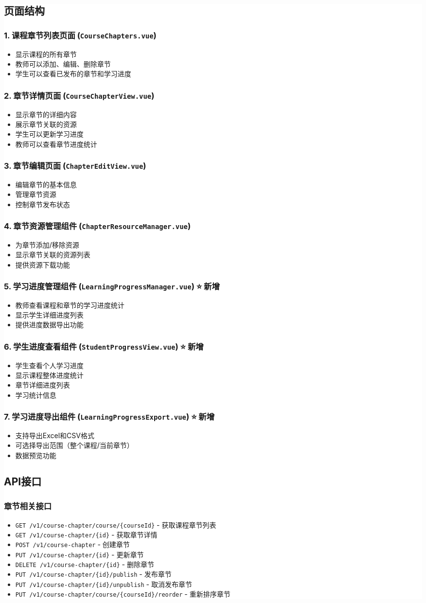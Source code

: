 ## 页面结构

### 1. 课程章节列表页面 (`CourseChapters.vue`)
- 显示课程的所有章节
- 教师可以添加、编辑、删除章节
- 学生可以查看已发布的章节和学习进度

### 2. 章节详情页面 (`CourseChapterView.vue`)
- 显示章节的详细内容
- 展示章节关联的资源
- 学生可以更新学习进度
- 教师可以查看章节进度统计

### 3. 章节编辑页面 (`ChapterEditView.vue`)
- 编辑章节的基本信息
- 管理章节资源
- 控制章节发布状态

### 4. 章节资源管理组件 (`ChapterResourceManager.vue`)
- 为章节添加/移除资源
- 显示章节关联的资源列表
- 提供资源下载功能

### 5. 学习进度管理组件 (`LearningProgressManager.vue`) ⭐ 新增
- 教师查看课程和章节的学习进度统计
- 显示学生详细进度列表
- 提供进度数据导出功能

### 6. 学生进度查看组件 (`StudentProgressView.vue`) ⭐ 新增
- 学生查看个人学习进度
- 显示课程整体进度统计
- 章节详细进度列表
- 学习统计信息

### 7. 学习进度导出组件 (`LearningProgressExport.vue`) ⭐ 新增
- 支持导出Excel和CSV格式
- 可选择导出范围（整个课程/当前章节）
- 数据预览功能

## API接口

### 章节相关接口
- `GET /v1/course-chapter/course/{courseId}` - 获取课程章节列表
- `GET /v1/course-chapter/{id}` - 获取章节详情
- `POST /v1/course-chapter` - 创建章节
- `PUT /v1/course-chapter/{id}` - 更新章节
- `DELETE /v1/course-chapter/{id}` - 删除章节
- `PUT /v1/course-chapter/{id}/publish` - 发布章节
- `PUT /v1/course-chapter/{id}/unpublish` - 取消发布章节
- `PUT /v1/course-chapter/course/{courseId}/reorder` - 重新排序章节
